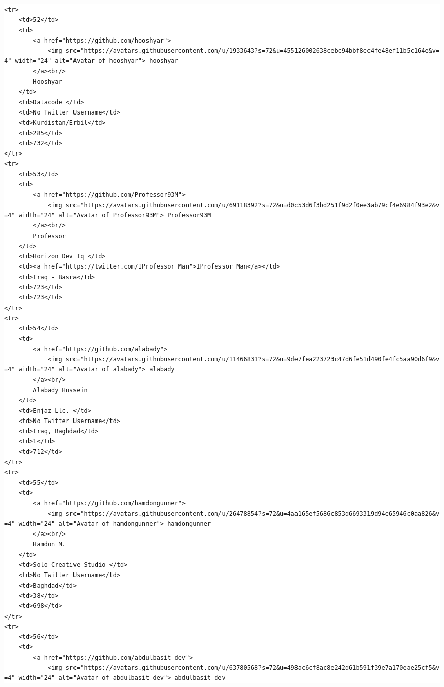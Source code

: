 	<tr>
		<td>52</td>
		<td>
			<a href="https://github.com/hooshyar">
				<img src="https://avatars.githubusercontent.com/u/1933643?s=72&u=455126002638cebc94bbf8ec4fe48ef11b5c164e&v=4" width="24" alt="Avatar of hooshyar"> hooshyar
			</a><br/>
			Hooshyar
		</td>
		<td>Datacode </td>
		<td>No Twitter Username</td>
		<td>Kurdistan/Erbil</td>
		<td>285</td>
		<td>732</td>
	</tr>
	<tr>
		<td>53</td>
		<td>
			<a href="https://github.com/Professor93M">
				<img src="https://avatars.githubusercontent.com/u/69118392?s=72&u=d0c53d6f3bd251f9d2f0ee3ab79cf4e6984f93e2&v=4" width="24" alt="Avatar of Professor93M"> Professor93M
			</a><br/>
			Professor
		</td>
		<td>Horizon Dev Iq </td>
		<td><a href="https://twitter.com/IProfessor_Man">IProfessor_Man</a></td>
		<td>Iraq - Basra</td>
		<td>723</td>
		<td>723</td>
	</tr>
	<tr>
		<td>54</td>
		<td>
			<a href="https://github.com/alabady">
				<img src="https://avatars.githubusercontent.com/u/11466831?s=72&u=9de7fea223723c47d6fe51d490fe4fc5aa90d6f9&v=4" width="24" alt="Avatar of alabady"> alabady
			</a><br/>
			Alabady Hussein
		</td>
		<td>Enjaz Llc. </td>
		<td>No Twitter Username</td>
		<td>Iraq, Baghdad</td>
		<td>1</td>
		<td>712</td>
	</tr>
	<tr>
		<td>55</td>
		<td>
			<a href="https://github.com/hamdongunner">
				<img src="https://avatars.githubusercontent.com/u/26478854?s=72&u=4aa165ef5686c853d6693319d94e65946c0aa826&v=4" width="24" alt="Avatar of hamdongunner"> hamdongunner
			</a><br/>
			Hamdon M.
		</td>
		<td>Solo Creative Studio </td>
		<td>No Twitter Username</td>
		<td>Baghdad</td>
		<td>38</td>
		<td>698</td>
	</tr>
	<tr>
		<td>56</td>
		<td>
			<a href="https://github.com/abdulbasit-dev">
				<img src="https://avatars.githubusercontent.com/u/63780568?s=72&u=498ac6cf8ac8e242d61b591f39e7a170eae25cf5&v=4" width="24" alt="Avatar of abdulbasit-dev"> abdulbasit-dev